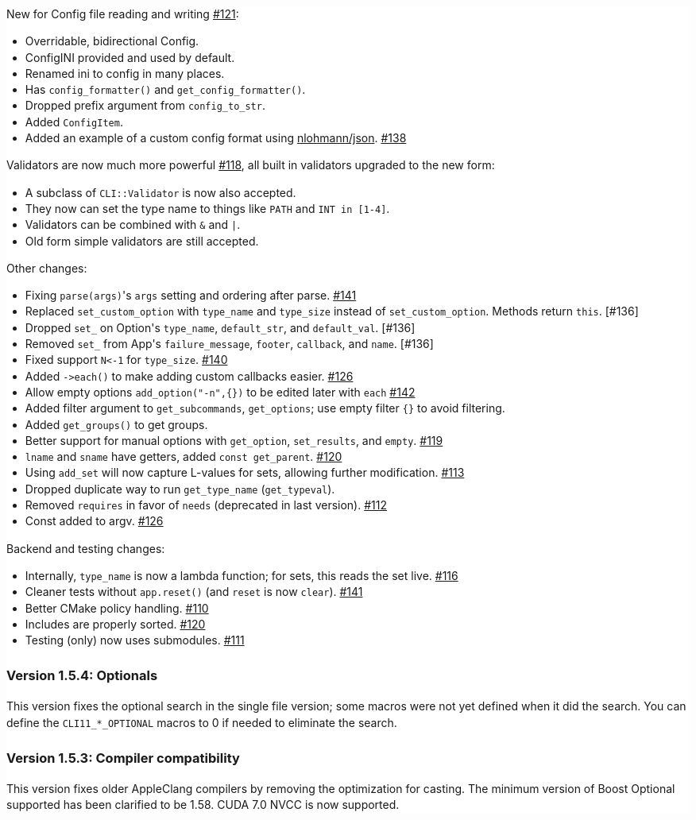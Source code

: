 
New for Config file reading and writing [#121]:

* Overridable, bidirectional Config.
* ConfigINI provided and used by default.
* Renamed ini to config in many places.
* Has `config_formatter()` and `get_config_formatter()`.
* Dropped prefix argument from `config_to_str`.
* Added `ConfigItem`.
* Added an example of a custom config format using [nlohmann/json]. [#138]


Validators are now much more powerful [#118], all built in validators upgraded to the new form:

* A subclass of `CLI::Validator` is now also accepted.
* They now can set the type name to things like `PATH` and `INT in [1-4]`.
* Validators can be combined with `&` and `|`.
* Old form simple validators are still accepted.

Other changes:

* Fixing `parse(args)`'s `args` setting and ordering after parse. [#141]
* Replaced `set_custom_option` with `type_name` and `type_size` instead of `set_custom_option`. Methods return `this`. [#136]
* Dropped `set_` on Option's `type_name`, `default_str`, and `default_val`. [#136]
* Removed `set_` from App's `failure_message`, `footer`, `callback`, and `name`. [#136]
* Fixed support `N<-1` for `type_size`. [#140]
* Added `->each()` to make adding custom callbacks easier. [#126]
* Allow empty options `add_option("-n",{})` to be edited later with `each` [#142]
* Added filter argument to `get_subcommands`, `get_options`; use empty filter `{}` to avoid filtering.
* Added `get_groups()` to get groups.
* Better support for manual options with `get_option`, `set_results`, and `empty`. [#119]
* `lname` and `sname` have getters, added `const get_parent`. [#120]
* Using `add_set` will now capture L-values for sets, allowing further modification. [#113]
* Dropped duplicate way to run `get_type_name` (`get_typeval`).
* Removed `requires` in favor of `needs` (deprecated in last version). [#112]
* Const added to argv. [#126]

Backend and testing changes:

* Internally, `type_name` is now a lambda function; for sets, this reads the set live. [#116]
* Cleaner tests without `app.reset()` (and `reset` is now `clear`). [#141]
* Better CMake policy handling. [#110]
* Includes are properly sorted. [#120]
* Testing (only) now uses submodules. [#111]

[#109]: https://github.com/CLIUtils/CLI11/pull/109
[#110]: https://github.com/CLIUtils/CLI11/pull/110
[#111]: https://github.com/CLIUtils/CLI11/pull/111
[#112]: https://github.com/CLIUtils/CLI11/pull/112
[#113]: https://github.com/CLIUtils/CLI11/issues/113
[#116]: https://github.com/CLIUtils/CLI11/pull/116
[#118]: https://github.com/CLIUtils/CLI11/pull/118
[#119]: https://github.com/CLIUtils/CLI11/pull/119
[#120]: https://github.com/CLIUtils/CLI11/pull/120
[#121]: https://github.com/CLIUtils/CLI11/pull/121
[#126]: https://github.com/CLIUtils/CLI11/pull/126
[#127]: https://github.com/CLIUtils/CLI11/pull/127
[#138]: https://github.com/CLIUtils/CLI11/pull/138
[#140]: https://github.com/CLIUtils/CLI11/pull/140
[#141]: https://github.com/CLIUtils/CLI11/pull/141
[#142]: https://github.com/CLIUtils/CLI11/pull/142

[nlohmann/json]: https://github.com/nlohmann/json

### Version 1.5.4: Optionals
This version fixes the optional search in the single file version; some macros were not yet defined when it did the search. You can define the `CLI11_*_OPTIONAL` macros to 0 if needed to eliminate the search.

### Version 1.5.3: Compiler compatibility
This version fixes older AppleClang compilers by removing the optimization for casting. The minimum version of Boost Optional supported has been clarified to be 1.58. CUDA 7.0 NVCC is now supported.


[#201]: https://github.com/CLIUtils/CLI11/pull/201
[#202]: https://github.com/CLIUtils/CLI11/pull/202
[#204]: https://github.com/CLIUtils/CLI11/pull/204
[#179]: https://github.com/CLIUtils/CLI11/pull/179
[#183]: https://github.com/CLIUtils/CLI11/pull/183
[#185]: https://github.com/CLIUtils/CLI11/pull/185
[#186]: https://github.com/CLIUtils/CLI11/pull/186
[#187]: https://github.com/CLIUtils/CLI11/pull/187
[#190]: https://github.com/CLIUtils/CLI11/pull/190
[#191]: https://github.com/CLIUtils/CLI11/pull/191
[#192]: https://github.com/CLIUtils/CLI11/pull/192
[#197]: https://github.com/CLIUtils/CLI11/pull/197
[#195]: https://github.com/CLIUtils/CLI11/issues/195
[#199]: https://github.com/CLIUtils/CLI11/pull/199
[#200]: https://github.com/CLIUtils/CLI11/pull/200
[#156]: https://github.com/CLIUtils/CLI11/issues/156
[#157]: https://github.com/CLIUtils/CLI11/issues/157
[#158]: https://github.com/CLIUtils/CLI11/issues/158
[#163]: https://github.com/CLIUtils/CLI11/pull/163
[#168]: https://github.com/CLIUtils/CLI11/issues/168
[#179]: https://github.com/CLIUtils/CLI11/pull/179
[#145]: https://github.com/CLIUtils/CLI11/pull/145
[#149]: https://github.com/CLIUtils/CLI11/pull/149
[#150]: https://github.com/CLIUtils/CLI11/pull/150
[#151]: https://github.com/CLIUtils/CLI11/pull/151
[#102]: https://github.com/CLIUtils/CLI11/issues/102
[#104]: https://github.com/CLIUtils/CLI11/pull/104
[#105]: https://github.com/CLIUtils/CLI11/pull/105
[#106]: https://github.com/CLIUtils/CLI11/pull/106
[#64]: https://github.com/CLIUtils/CLI11/issues/64
[#90]: https://github.com/CLIUtils/CLI11/issues/90
[#92]: https://github.com/CLIUtils/CLI11/issues/92
[#95]: https://github.com/CLIUtils/CLI11/pull/95
[#97]: https://github.com/CLIUtils/CLI11/pull/97
[#99]: https://github.com/CLIUtils/CLI11/pull/99
[#100]: https://github.com/CLIUtils/CLI11/pull/100
[#70]: https://github.com/CLIUtils/CLI11/issues/70
[#75]: https://github.com/CLIUtils/CLI11/issues/75
[#84]: https://github.com/CLIUtils/CLI11/pull/84
[#83]: https://github.com/CLIUtils/CLI11/pull/83
[#82]: https://github.com/CLIUtils/CLI11/pull/82
[#79]: https://github.com/CLIUtils/CLI11/pull/79
[#78]: https://github.com/CLIUtils/CLI11/pull/78
[#77]: https://github.com/CLIUtils/CLI11/pull/77
[#73]: https://github.com/CLIUtils/CLI11/pull/73
[#68]: https://github.com/CLIUtils/CLI11/pull/68
[#66]: https://github.com/CLIUtils/CLI11/pull/66